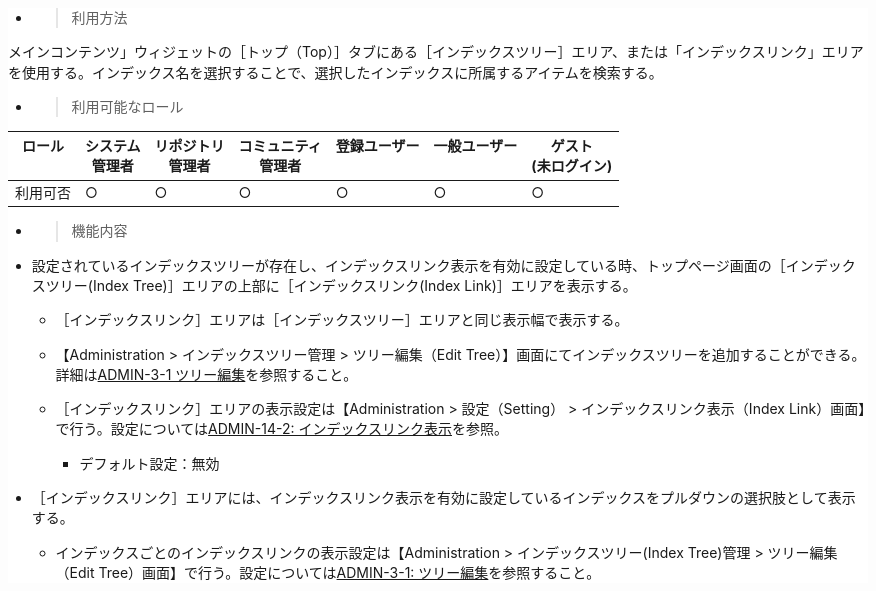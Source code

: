   - > 利用方法

メインコンテンツ」ウィジェットの［トップ（Top）］タブにある［インデックスツリー］エリア、または「インデックスリンク」エリアを使用する。インデックス名を選択することで、選択したインデックスに所属するアイテムを検索する。

  - > 利用可能なロール

<table>
<thead>
<tr class="header">
<th>ロール</th>
<th>システム<br />
管理者</th>
<th>リポジトリ<br />
管理者</th>
<th>コミュニティ<br />
管理者</th>
<th>登録ユーザー</th>
<th>一般ユーザー</th>
<th>ゲスト<br />
(未ログイン)</th>
</tr>
</thead>
<tbody>
<tr class="odd">
<td>利用可否</td>
<td>○</td>
<td>○</td>
<td>○</td>
<td>○</td>
<td>○</td>
<td>○</td>
</tr>
</tbody>
</table>

  - > 機能内容



  - 設定されているインデックスツリーが存在し、インデックスリンク表示を有効に設定している時、トップページ画面の［インデックスツリー(Index Tree)］エリアの上部に［インデックスリンク(Index Link)］エリアを表示する。
    
      - ［インデックスリンク］エリアは［インデックスツリー］エリアと同じ表示幅で表示する。
    
      - 【Administration \> インデックスツリー管理 \> ツリー編集（Edit Tree）】画面にてインデックスツリーを追加することができる。詳細は[ADMIN-3-1 ツリー編集](\\l)を参照すること。
    
      - ［インデックスリンク］エリアの表示設定は【Administration \> 設定（Setting） \> インデックスリンク表示（Index Link）画面】で行う。設定については[ADMIN-14-2: インデックスリンク表示](#インデックスリンク表示)を参照。
        
          - デフォルト設定：無効

  - ［インデックスリンク］エリアには、インデックスリンク表示を有効に設定しているインデックスをプルダウンの選択肢として表示する。
    
      - インデックスごとのインデックスリンクの表示設定は【Administration \> インデックスツリー(Index Tree)管理 \> ツリー編集（Edit Tree）画面】で行う。設定については[ADMIN-3-1: ツリー編集](#ツリー編集)を参照すること。
        